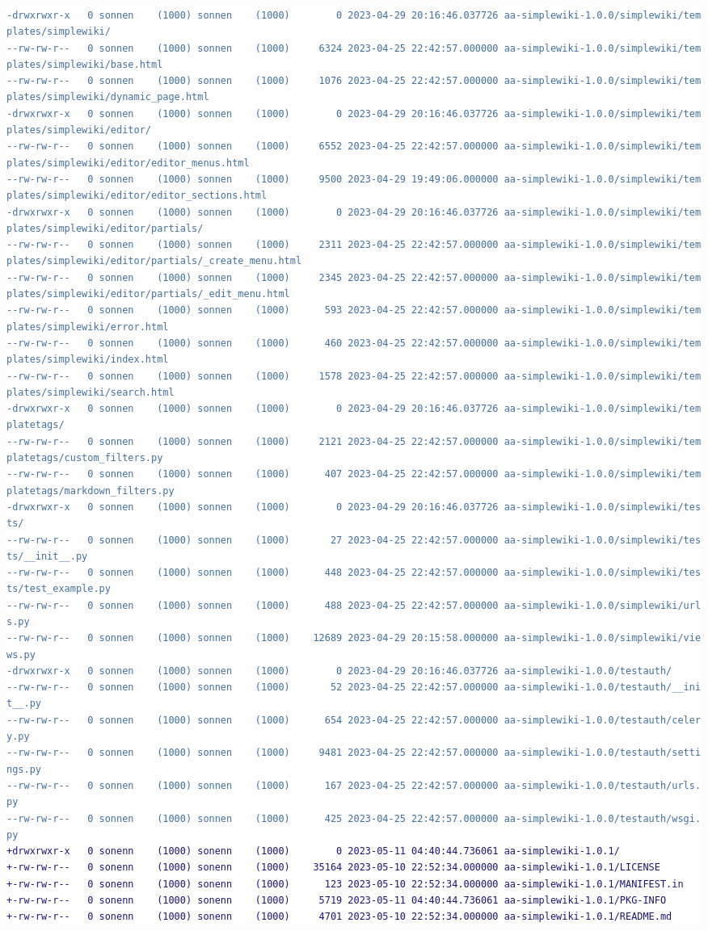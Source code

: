 ```diff
-drwxrwxr-x   0 sonnen    (1000) sonnen    (1000)        0 2023-04-29 20:16:46.037726 aa-simplewiki-1.0.0/simplewiki/templates/simplewiki/
--rw-rw-r--   0 sonnen    (1000) sonnen    (1000)     6324 2023-04-25 22:42:57.000000 aa-simplewiki-1.0.0/simplewiki/templates/simplewiki/base.html
--rw-rw-r--   0 sonnen    (1000) sonnen    (1000)     1076 2023-04-25 22:42:57.000000 aa-simplewiki-1.0.0/simplewiki/templates/simplewiki/dynamic_page.html
-drwxrwxr-x   0 sonnen    (1000) sonnen    (1000)        0 2023-04-29 20:16:46.037726 aa-simplewiki-1.0.0/simplewiki/templates/simplewiki/editor/
--rw-rw-r--   0 sonnen    (1000) sonnen    (1000)     6552 2023-04-25 22:42:57.000000 aa-simplewiki-1.0.0/simplewiki/templates/simplewiki/editor/editor_menus.html
--rw-rw-r--   0 sonnen    (1000) sonnen    (1000)     9500 2023-04-29 19:49:06.000000 aa-simplewiki-1.0.0/simplewiki/templates/simplewiki/editor/editor_sections.html
-drwxrwxr-x   0 sonnen    (1000) sonnen    (1000)        0 2023-04-29 20:16:46.037726 aa-simplewiki-1.0.0/simplewiki/templates/simplewiki/editor/partials/
--rw-rw-r--   0 sonnen    (1000) sonnen    (1000)     2311 2023-04-25 22:42:57.000000 aa-simplewiki-1.0.0/simplewiki/templates/simplewiki/editor/partials/_create_menu.html
--rw-rw-r--   0 sonnen    (1000) sonnen    (1000)     2345 2023-04-25 22:42:57.000000 aa-simplewiki-1.0.0/simplewiki/templates/simplewiki/editor/partials/_edit_menu.html
--rw-rw-r--   0 sonnen    (1000) sonnen    (1000)      593 2023-04-25 22:42:57.000000 aa-simplewiki-1.0.0/simplewiki/templates/simplewiki/error.html
--rw-rw-r--   0 sonnen    (1000) sonnen    (1000)      460 2023-04-25 22:42:57.000000 aa-simplewiki-1.0.0/simplewiki/templates/simplewiki/index.html
--rw-rw-r--   0 sonnen    (1000) sonnen    (1000)     1578 2023-04-25 22:42:57.000000 aa-simplewiki-1.0.0/simplewiki/templates/simplewiki/search.html
-drwxrwxr-x   0 sonnen    (1000) sonnen    (1000)        0 2023-04-29 20:16:46.037726 aa-simplewiki-1.0.0/simplewiki/templatetags/
--rw-rw-r--   0 sonnen    (1000) sonnen    (1000)     2121 2023-04-25 22:42:57.000000 aa-simplewiki-1.0.0/simplewiki/templatetags/custom_filters.py
--rw-rw-r--   0 sonnen    (1000) sonnen    (1000)      407 2023-04-25 22:42:57.000000 aa-simplewiki-1.0.0/simplewiki/templatetags/markdown_filters.py
-drwxrwxr-x   0 sonnen    (1000) sonnen    (1000)        0 2023-04-29 20:16:46.037726 aa-simplewiki-1.0.0/simplewiki/tests/
--rw-rw-r--   0 sonnen    (1000) sonnen    (1000)       27 2023-04-25 22:42:57.000000 aa-simplewiki-1.0.0/simplewiki/tests/__init__.py
--rw-rw-r--   0 sonnen    (1000) sonnen    (1000)      448 2023-04-25 22:42:57.000000 aa-simplewiki-1.0.0/simplewiki/tests/test_example.py
--rw-rw-r--   0 sonnen    (1000) sonnen    (1000)      488 2023-04-25 22:42:57.000000 aa-simplewiki-1.0.0/simplewiki/urls.py
--rw-rw-r--   0 sonnen    (1000) sonnen    (1000)    12689 2023-04-29 20:15:58.000000 aa-simplewiki-1.0.0/simplewiki/views.py
-drwxrwxr-x   0 sonnen    (1000) sonnen    (1000)        0 2023-04-29 20:16:46.037726 aa-simplewiki-1.0.0/testauth/
--rw-rw-r--   0 sonnen    (1000) sonnen    (1000)       52 2023-04-25 22:42:57.000000 aa-simplewiki-1.0.0/testauth/__init__.py
--rw-rw-r--   0 sonnen    (1000) sonnen    (1000)      654 2023-04-25 22:42:57.000000 aa-simplewiki-1.0.0/testauth/celery.py
--rw-rw-r--   0 sonnen    (1000) sonnen    (1000)     9481 2023-04-25 22:42:57.000000 aa-simplewiki-1.0.0/testauth/settings.py
--rw-rw-r--   0 sonnen    (1000) sonnen    (1000)      167 2023-04-25 22:42:57.000000 aa-simplewiki-1.0.0/testauth/urls.py
--rw-rw-r--   0 sonnen    (1000) sonnen    (1000)      425 2023-04-25 22:42:57.000000 aa-simplewiki-1.0.0/testauth/wsgi.py
+drwxrwxr-x   0 sonenn    (1000) sonenn    (1000)        0 2023-05-11 04:40:44.736061 aa-simplewiki-1.0.1/
+-rw-rw-r--   0 sonenn    (1000) sonenn    (1000)    35164 2023-05-10 22:52:34.000000 aa-simplewiki-1.0.1/LICENSE
+-rw-rw-r--   0 sonenn    (1000) sonenn    (1000)      123 2023-05-10 22:52:34.000000 aa-simplewiki-1.0.1/MANIFEST.in
+-rw-rw-r--   0 sonenn    (1000) sonenn    (1000)     5719 2023-05-11 04:40:44.736061 aa-simplewiki-1.0.1/PKG-INFO
+-rw-rw-r--   0 sonenn    (1000) sonenn    (1000)     4701 2023-05-10 22:52:34.000000 aa-simplewiki-1.0.1/README.md
```